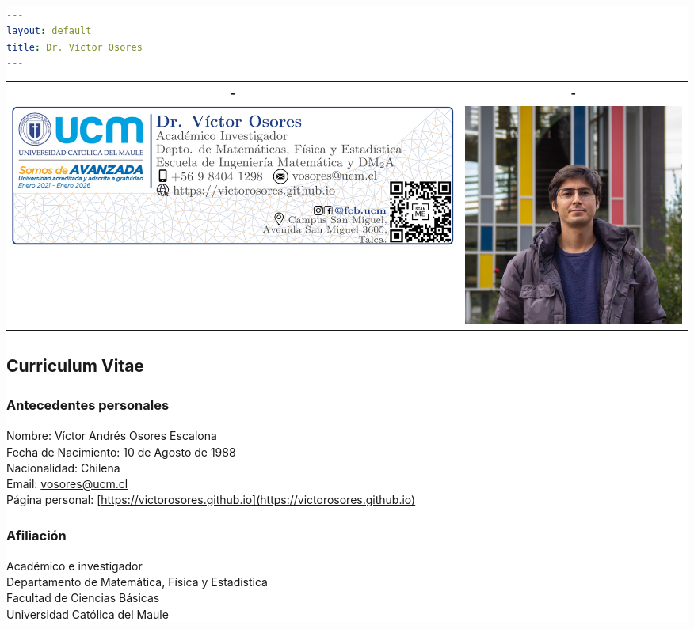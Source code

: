 ```yaml
---
layout: default
title: Dr. Víctor Osores
---
```

| - | - |
|---|---|
| ![Firma Víctor Osores](img/firma_db.png) | ![Víctor Osores](img/profile.png) |

## Curriculum Vitae
### Antecedentes personales
Nombre: Víctor Andrés Osores Escalona  
Fecha de Nacimiento: 10 de Agosto de 1988  
Nacionalidad: Chilena  
Email: vosores@ucm.cl  
Página personal: [https://victorosores.github.io](https://victorosores.github.io)
### Afiliación
Académico e investigador  
Departamento de Matemática, Física y Estadística  
Facultad de Ciencias Básicas  
<a href="https://portal.ucm.cl">Universidad Católica del Maule</a>  